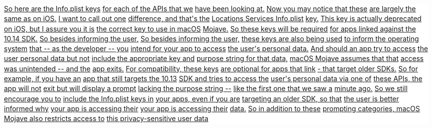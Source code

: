 [So here are the Info.plist keys](https://developer.apple.com/videos/wwdc2018/videos/play/wwdc2018/702/?time=626) [for each of the APIs that we](https://developer.apple.com/videos/wwdc2018/videos/play/wwdc2018/702/?time=628) [have been looking at.](https://developer.apple.com/videos/wwdc2018/videos/play/wwdc2018/702/?time=629) [Now you may notice that these](https://developer.apple.com/videos/wwdc2018/videos/play/wwdc2018/702/?time=632) [are largely the same as on iOS.](https://developer.apple.com/videos/wwdc2018/videos/play/wwdc2018/702/?time=633) [I want to call out one](https://developer.apple.com/videos/wwdc2018/videos/play/wwdc2018/702/?time=635) [difference, and that's the](https://developer.apple.com/videos/wwdc2018/videos/play/wwdc2018/702/?time=638) [Locations Services Info.plist](https://developer.apple.com/videos/wwdc2018/videos/play/wwdc2018/702/?time=639) [key.](https://developer.apple.com/videos/wwdc2018/videos/play/wwdc2018/702/?time=640) [This key is actually deprecated](https://developer.apple.com/videos/wwdc2018/videos/play/wwdc2018/702/?time=641) [on iOS, but I assure you it is](https://developer.apple.com/videos/wwdc2018/videos/play/wwdc2018/702/?time=644) [the correct key to use in macOS](https://developer.apple.com/videos/wwdc2018/videos/play/wwdc2018/702/?time=647) [Mojave.](https://developer.apple.com/videos/wwdc2018/videos/play/wwdc2018/702/?time=649) [So these keys will be required](https://developer.apple.com/videos/wwdc2018/videos/play/wwdc2018/702/?time=650) [for apps linked against the](https://developer.apple.com/videos/wwdc2018/videos/play/wwdc2018/702/?time=654) [10.14 SDK.](https://developer.apple.com/videos/wwdc2018/videos/play/wwdc2018/702/?time=655) [So besides informing the user,](https://developer.apple.com/videos/wwdc2018/videos/play/wwdc2018/702/?time=658) [So besides informing the user,](https://developer.apple.com/videos/wwdc2018/videos/play/wwdc2018/702/?time=658) [these keys are also being used](https://developer.apple.com/videos/wwdc2018/videos/play/wwdc2018/702/?time=660) [to inform the operating system](https://developer.apple.com/videos/wwdc2018/videos/play/wwdc2018/702/?time=662) [that -- as the developer -- you](https://developer.apple.com/videos/wwdc2018/videos/play/wwdc2018/702/?time=664) [intend for your app to access](https://developer.apple.com/videos/wwdc2018/videos/play/wwdc2018/702/?time=666) [the user's personal data.](https://developer.apple.com/videos/wwdc2018/videos/play/wwdc2018/702/?time=668) [And should an app try to access](https://developer.apple.com/videos/wwdc2018/videos/play/wwdc2018/702/?time=670) [the user personal data but not](https://developer.apple.com/videos/wwdc2018/videos/play/wwdc2018/702/?time=672) [include the appropriate key and](https://developer.apple.com/videos/wwdc2018/videos/play/wwdc2018/702/?time=674) [purpose string for that data,](https://developer.apple.com/videos/wwdc2018/videos/play/wwdc2018/702/?time=677) [macOS Mojave assumes that that](https://developer.apple.com/videos/wwdc2018/videos/play/wwdc2018/702/?time=680) [access was unintended -- and the](https://developer.apple.com/videos/wwdc2018/videos/play/wwdc2018/702/?time=682) [app exits.](https://developer.apple.com/videos/wwdc2018/videos/play/wwdc2018/702/?time=684) [For compatibility, these keys](https://developer.apple.com/videos/wwdc2018/videos/play/wwdc2018/702/?time=686) [are optional for apps that link](https://developer.apple.com/videos/wwdc2018/videos/play/wwdc2018/702/?time=688) [- that target older SDKs.](https://developer.apple.com/videos/wwdc2018/videos/play/wwdc2018/702/?time=690) [So for example, if you have an](https://developer.apple.com/videos/wwdc2018/videos/play/wwdc2018/702/?time=693) [app that still targets the 10.13](https://developer.apple.com/videos/wwdc2018/videos/play/wwdc2018/702/?time=694) [SDK and tries to access the](https://developer.apple.com/videos/wwdc2018/videos/play/wwdc2018/702/?time=696) [user's personal data via one of](https://developer.apple.com/videos/wwdc2018/videos/play/wwdc2018/702/?time=698) [these APIs, the app will not](https://developer.apple.com/videos/wwdc2018/videos/play/wwdc2018/702/?time=700) [exit but will display a prompt](https://developer.apple.com/videos/wwdc2018/videos/play/wwdc2018/702/?time=703) [lacking the purpose string --](https://developer.apple.com/videos/wwdc2018/videos/play/wwdc2018/702/?time=705) [like the first one that we saw a](https://developer.apple.com/videos/wwdc2018/videos/play/wwdc2018/702/?time=707) [minute ago.](https://developer.apple.com/videos/wwdc2018/videos/play/wwdc2018/702/?time=708) [So we still encourage you to](https://developer.apple.com/videos/wwdc2018/videos/play/wwdc2018/702/?time=709) [include the Info.plist keys in](https://developer.apple.com/videos/wwdc2018/videos/play/wwdc2018/702/?time=710) [your apps, even if you are](https://developer.apple.com/videos/wwdc2018/videos/play/wwdc2018/702/?time=713) [targeting an older SDK, so that](https://developer.apple.com/videos/wwdc2018/videos/play/wwdc2018/702/?time=714) [the user is better informed why](https://developer.apple.com/videos/wwdc2018/videos/play/wwdc2018/702/?time=717) [your app is accessing their](https://developer.apple.com/videos/wwdc2018/videos/play/wwdc2018/702/?time=719) [your app is accessing their](https://developer.apple.com/videos/wwdc2018/videos/play/wwdc2018/702/?time=719) [data.](https://developer.apple.com/videos/wwdc2018/videos/play/wwdc2018/702/?time=720) [So in addition to these](https://developer.apple.com/videos/wwdc2018/videos/play/wwdc2018/702/?time=721) [prompting categories, macOS](https://developer.apple.com/videos/wwdc2018/videos/play/wwdc2018/702/?time=724) [Mojave also restricts access to](https://developer.apple.com/videos/wwdc2018/videos/play/wwdc2018/702/?time=727) [this privacy-sensitive user data](https://developer.apple.com/videos/wwdc2018/videos/play/wwdc2018/702/?time=730)